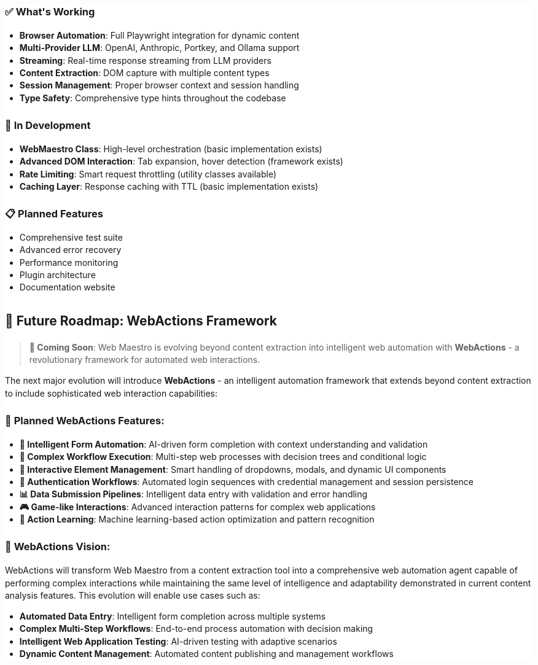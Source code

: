 ### ✅ **What's Working**
- **Browser Automation**: Full Playwright integration for dynamic content
- **Multi-Provider LLM**: OpenAI, Anthropic, Portkey, and Ollama support
- **Streaming**: Real-time response streaming from LLM providers
- **Content Extraction**: DOM capture with multiple content types
- **Session Management**: Proper browser context and session handling
- **Type Safety**: Comprehensive type hints throughout the codebase

### 🚧 **In Development**
- **WebMaestro Class**: High-level orchestration (basic implementation exists)
- **Advanced DOM Interaction**: Tab expansion, hover detection (framework exists)
- **Rate Limiting**: Smart request throttling (utility classes available)
- **Caching Layer**: Response caching with TTL (basic implementation exists)

### 📋 **Planned Features**
- Comprehensive test suite
- Advanced error recovery
- Performance monitoring
- Plugin architecture
- Documentation website

## 🔮 **Future Roadmap: WebActions Framework**

> **🚧 Coming Soon**: Web Maestro is evolving beyond content extraction into intelligent web automation with **WebActions** - a revolutionary framework for automated web interactions.

The next major evolution will introduce **WebActions** - an intelligent automation framework that extends beyond content extraction to include sophisticated web interaction capabilities:

### 🎯 **Planned WebActions Features:**
- **🤖 Intelligent Form Automation**: AI-driven form completion with context understanding and validation
- **🔄 Complex Workflow Execution**: Multi-step web processes with decision trees and conditional logic
- **📱 Interactive Element Management**: Smart handling of dropdowns, modals, and dynamic UI components
- **🔐 Authentication Workflows**: Automated login sequences with credential management and session persistence
- **📊 Data Submission Pipelines**: Intelligent data entry with validation and error handling
- **🎮 Game-like Interactions**: Advanced interaction patterns for complex web applications
- **🧠 Action Learning**: Machine learning-based action optimization and pattern recognition

### 🌟 **WebActions Vision:**
WebActions will transform Web Maestro from a content extraction tool into a comprehensive web automation agent capable of performing complex interactions while maintaining the same level of intelligence and adaptability demonstrated in current content analysis features. This evolution will enable use cases such as:

- **Automated Data Entry**: Intelligent form completion across multiple systems
- **Complex Multi-Step Workflows**: End-to-end process automation with decision making
- **Intelligent Web Application Testing**: AI-driven testing with adaptive scenarios
- **Dynamic Content Management**: Automated content publishing and management workflows
